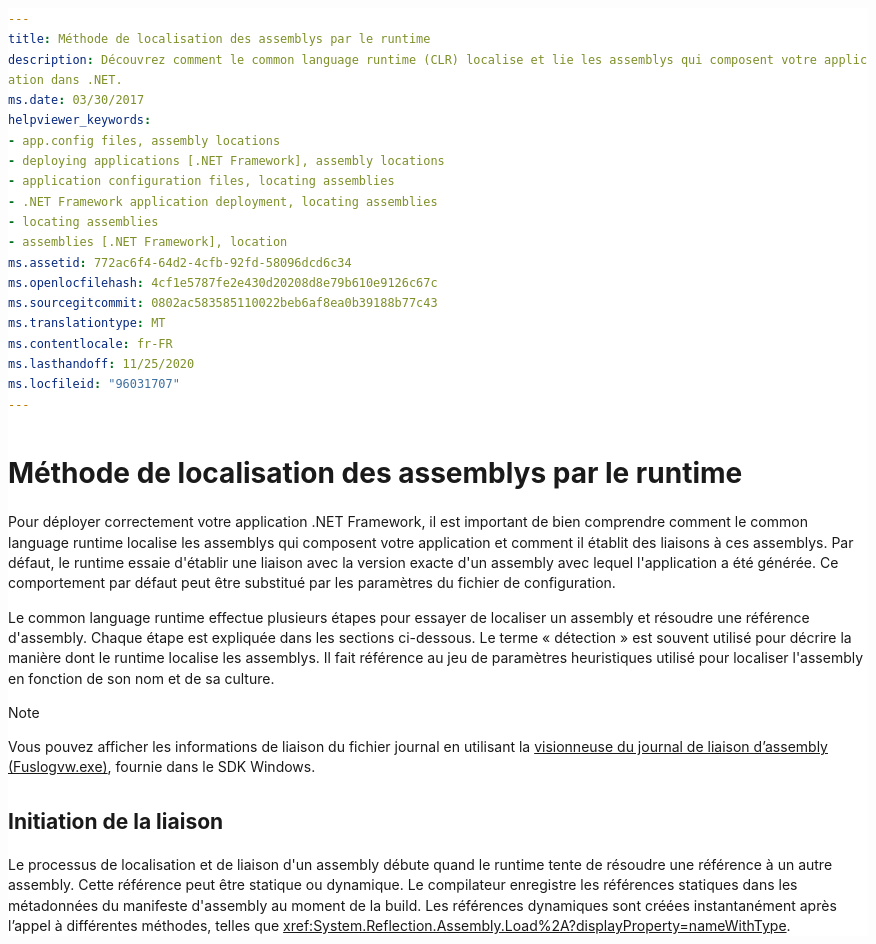 ```yaml
---
title: Méthode de localisation des assemblys par le runtime
description: Découvrez comment le common language runtime (CLR) localise et lie les assemblys qui composent votre application dans .NET.
ms.date: 03/30/2017
helpviewer_keywords:
- app.config files, assembly locations
- deploying applications [.NET Framework], assembly locations
- application configuration files, locating assemblies
- .NET Framework application deployment, locating assemblies
- locating assemblies
- assemblies [.NET Framework], location
ms.assetid: 772ac6f4-64d2-4cfb-92fd-58096dcd6c34
ms.openlocfilehash: 4cf1e5787fe2e430d20208d8e79b610e9126c67c
ms.sourcegitcommit: 0802ac583585110022beb6af8ea0b39188b77c43
ms.translationtype: MT
ms.contentlocale: fr-FR
ms.lasthandoff: 11/25/2020
ms.locfileid: "96031707"
---
```

# <a name="how-the-runtime-locates-assemblies"></a>Méthode de localisation des assemblys par le runtime

Pour déployer correctement votre application .NET Framework, il est important de bien comprendre comment le common language runtime localise les assemblys qui composent votre application et comment il établit des liaisons à ces assemblys. Par défaut, le runtime essaie d'établir une liaison avec la version exacte d'un assembly avec lequel l'application a été générée. Ce comportement par défaut peut être substitué par les paramètres du fichier de configuration.

Le common language runtime effectue plusieurs étapes pour essayer de localiser un assembly et résoudre une référence d'assembly. Chaque étape est expliquée dans les sections ci-dessous. Le terme « détection » est souvent utilisé pour décrire la manière dont le runtime localise les assemblys. Il fait référence au jeu de paramètres heuristiques utilisé pour localiser l'assembly en fonction de son nom et de sa culture.

> [!NOTE]
> Vous pouvez afficher les informations de liaison du fichier journal en utilisant la [visionneuse du journal de liaison d’assembly (Fuslogvw.exe)](../tools/fuslogvw-exe-assembly-binding-log-viewer.md), fournie dans le SDK Windows.

## <a name="initiating-the-bind"></a>Initiation de la liaison

Le processus de localisation et de liaison d'un assembly débute quand le runtime tente de résoudre une référence à un autre assembly. Cette référence peut être statique ou dynamique. Le compilateur enregistre les références statiques dans les métadonnées du manifeste d'assembly au moment de la build. Les références dynamiques sont créées instantanément après l’appel à différentes méthodes, telles que <xref:System.Reflection.Assembly.Load%2A?displayProperty=nameWithType>.
